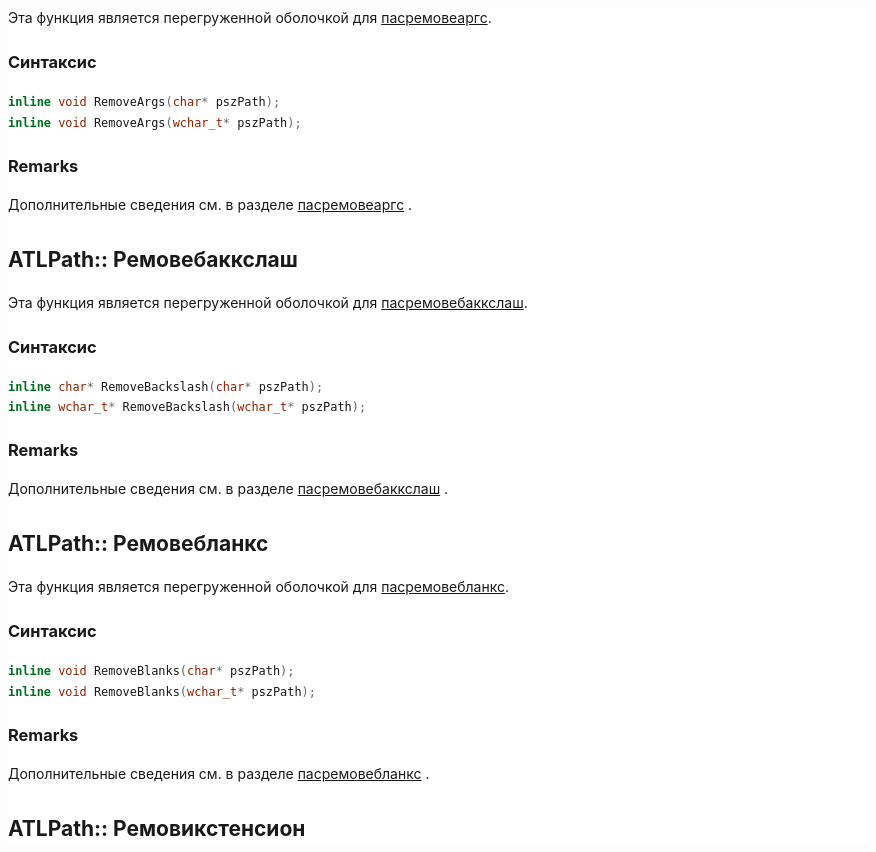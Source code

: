 Эта функция является перегруженной оболочкой для [пасремовеаргс](/windows/win32/api/shlwapi/nf-shlwapi-pathremoveargsw).

### <a name="syntax"></a>Синтаксис

```cpp
inline void RemoveArgs(char* pszPath);
inline void RemoveArgs(wchar_t* pszPath);
```

### <a name="remarks"></a>Remarks

Дополнительные сведения см. в разделе [пасремовеаргс](/windows/win32/api/shlwapi/nf-shlwapi-pathremoveargsw) .

## <a name="atlpathremovebackslash"></a><a name="removebackslash"></a> ATLPath:: Ремовебаккслаш

Эта функция является перегруженной оболочкой для [пасремовебаккслаш](/windows/win32/api/shlwapi/nf-shlwapi-pathremovebackslashw).

### <a name="syntax"></a>Синтаксис

```cpp
inline char* RemoveBackslash(char* pszPath);
inline wchar_t* RemoveBackslash(wchar_t* pszPath);
```

### <a name="remarks"></a>Remarks

Дополнительные сведения см. в разделе [пасремовебаккслаш](/windows/win32/api/shlwapi/nf-shlwapi-pathremovebackslashw) .

## <a name="atlpathremoveblanks"></a><a name="removeblanks"></a> ATLPath:: Ремовебланкс

Эта функция является перегруженной оболочкой для [пасремовебланкс](/windows/win32/api/shlwapi/nf-shlwapi-pathremoveblanksw).

### <a name="syntax"></a>Синтаксис

```cpp
inline void RemoveBlanks(char* pszPath);
inline void RemoveBlanks(wchar_t* pszPath);
```

### <a name="remarks"></a>Remarks

Дополнительные сведения см. в разделе [пасремовебланкс](/windows/win32/api/shlwapi/nf-shlwapi-pathremoveblanksw) .

## <a name="atlpathremoveextension"></a><a name="removeextension"></a> ATLPath:: Ремовикстенсион
